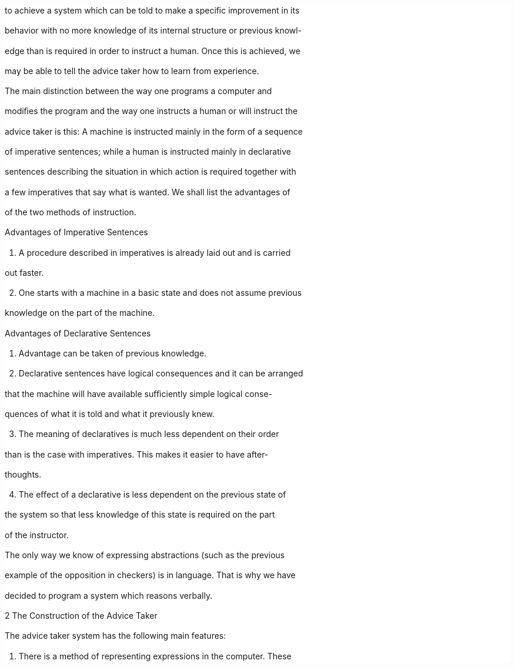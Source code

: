 to achieve a system which can be told to make a speciﬁc improvement in its

behavior with no more knowledge of its internal structure or previous knowl-

edge than is required in order to instruct a human. Once this is achieved, we

may be able to tell the advice taker how to learn from experience.

The main distinction between the way one programs a computer and

modiﬁes the program and the way one instructs a human or will instruct the

advice taker is this: A machine is instructed mainly in the form of a sequence

of imperative sentences; while a human is instructed mainly in declarative

sentences describing the situation in which action is required together with

a few imperatives that say what is wanted. We shall list the advantages of

of the two methods of instruction.

Advantages of Imperative Sentences

1. A procedure described in imperatives is already laid out and is carried

out faster.

2. One starts with a machine in a basic state and does not assume previous

knowledge on the part of the machine.

Advantages of Declarative Sentences

1. Advantage can be taken of previous knowledge.

2. Declarative sentences have logical consequences and it can be arranged

that the machine will have available suﬃciently simple logical conse-

quences of what it is told and what it previously knew.

3. The meaning of declaratives is much less dependent on their order

than is the case with imperatives. This makes it easier to have after-

thoughts.

4. The eﬀect of a declarative is less dependent on the previous state of

the system so that less knowledge of this state is required on the part

of the instructor.

The only way we know of expressing abstractions (such as the previous

example of the opposition in checkers) is in language. That is why we have

decided to program a system which reasons verbally.

2 The Construction of the Advice Taker

The advice taker system has the following main features:

1. There is a method of representing expressions in the computer. These
